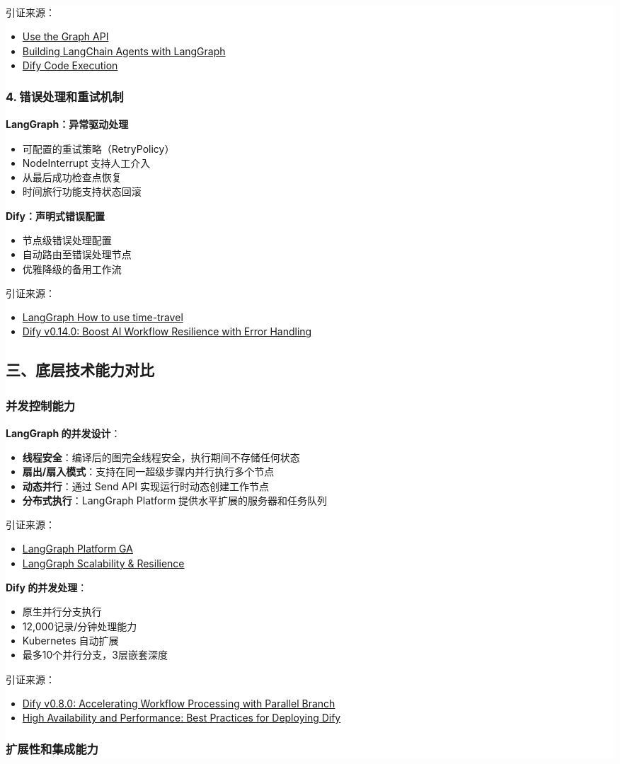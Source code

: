 引证来源：
- [Use the Graph API](https://langchain-ai.github.io/langgraph/how-tos/graph-api/)
- [Building LangChain Agents with LangGraph](https://www.getzep.com/ai-agents/langchain-agents-langgraph)
- [Dify Code Execution](https://docs.dify.ai/en/guides/workflow/node/code)

### 4. 错误处理和重试机制

**LangGraph：异常驱动处理**
- 可配置的重试策略（RetryPolicy）
- NodeInterrupt 支持人工介入
- 从最后成功检查点恢复
- 时间旅行功能支持状态回滚

**Dify：声明式错误配置**
- 节点级错误处理配置
- 自动路由至错误处理节点
- 优雅降级的备用工作流

引证来源：
- [LangGraph How to use time-travel](https://langchain-ai.github.io/langgraph/how-tos/human_in_the_loop/time-travel/)
- [Dify v0.14.0: Boost AI Workflow Resilience with Error Handling](https://dify.ai/blog/boost-ai-workflow-resilience-with-error-handling)

## 三、底层技术能力对比

### 并发控制能力

**LangGraph 的并发设计**：
- **线程安全**：编译后的图完全线程安全，执行期间不存储任何状态
- **扇出/扇入模式**：支持在同一超级步骤内并行执行多个节点
- **动态并行**：通过 Send API 实现运行时动态创建工作节点
- **分布式执行**：LangGraph Platform 提供水平扩展的服务器和任务队列

引证来源：
- [LangGraph Platform GA](https://blog.langchain.dev/langgraph-platform-ga/)
- [LangGraph Scalability & Resilience](https://langchain-ai.github.io/langgraph/concepts/scalability_and_resilience/)

**Dify 的并发处理**：
- 原生并行分支执行
- 12,000记录/分钟处理能力
- Kubernetes 自动扩展
- 最多10个并行分支，3层嵌套深度

引证来源：
- [Dify v0.8.0: Accelerating Workflow Processing with Parallel Branch](https://dify.ai/blog/accelerating-workflow-processing-with-parallel-branch)
- [High Availability and Performance: Best Practices for Deploying Dify](https://www.alibabacloud.com/blog/high-availability-and-performance-best-practices-for-deploying-dify-based-on-ack_601874)

### 扩展性和集成能力
